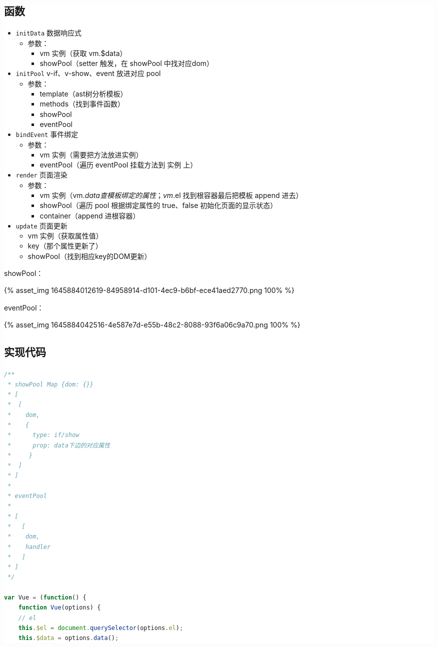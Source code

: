 
## 函数

- `initData` 数据响应式
  - 参数：
    - vm 实例（获取 vm.$data）
    - showPool（setter 触发，在 showPool 中找对应dom）
- `initPool` v-if、v-show、event 放进对应 pool
  - 参数：
    - template（ast树分析模板）
    - methods（找到事件函数）
    - showPool
    - eventPool
- `bindEvent` 事件绑定
  - 参数：
    - vm 实例（需要把方法放进实例）
    - eventPool（遍历 eventPool 挂载方法到 实例 上）
- `render` 页面渲染
  - 参数：
    - vm 实例（vm.$data 查模板绑定的属性；vm.$el 找到根容器最后把模板 append 进去）
    - showPool（遍历 pool 根据绑定属性的 true、false 初始化页面的显示状态）
    - container（append 进根容器）
- `update` 页面更新
  - vm 实例（获取属性值）
  - key（那个属性更新了）
  - showPool（找到相应key的DOM更新）

showPool：

{% asset_img 1645884012619-84958914-d101-4ec9-b6bf-ece41aed2770.png 100% %}

eventPool：

{% asset_img 1645884042516-4e587e7d-e55b-48c2-8088-93f6a06c9a70.png 100% %}

## 实现代码

```javascript
/**
 * showPool Map {dom: {}}
 * [
 *  [
 *    dom,
 *    {
 *      type: if/show
 *      prop: data下边的对应属性
 *     }
 *  ]
 * ]
 *
 * eventPool
 * 
 * [
 *   [
 *    dom,
 *    handler
 *   ]
 * ]
 */

var Vue = (function() {
	function Vue(options) {
    // el
    this.$el = document.querySelector(options.el);
    this.$data = options.data();
```
